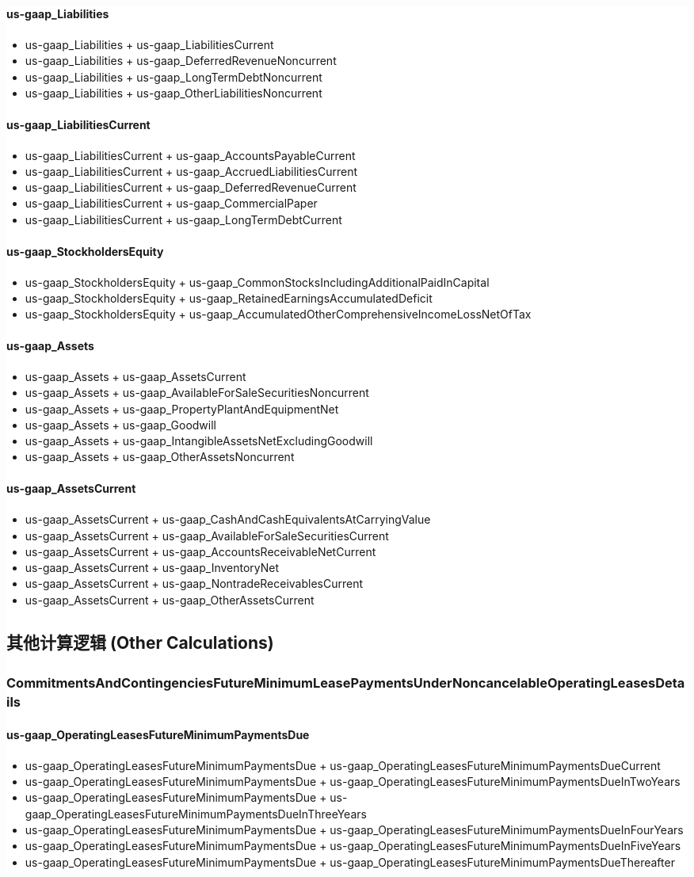 #### us-gaap_Liabilities

- us-gaap_Liabilities + us-gaap_LiabilitiesCurrent
- us-gaap_Liabilities + us-gaap_DeferredRevenueNoncurrent
- us-gaap_Liabilities + us-gaap_LongTermDebtNoncurrent
- us-gaap_Liabilities + us-gaap_OtherLiabilitiesNoncurrent

#### us-gaap_LiabilitiesCurrent

- us-gaap_LiabilitiesCurrent + us-gaap_AccountsPayableCurrent
- us-gaap_LiabilitiesCurrent + us-gaap_AccruedLiabilitiesCurrent
- us-gaap_LiabilitiesCurrent + us-gaap_DeferredRevenueCurrent
- us-gaap_LiabilitiesCurrent + us-gaap_CommercialPaper
- us-gaap_LiabilitiesCurrent + us-gaap_LongTermDebtCurrent

#### us-gaap_StockholdersEquity

- us-gaap_StockholdersEquity + us-gaap_CommonStocksIncludingAdditionalPaidInCapital
- us-gaap_StockholdersEquity + us-gaap_RetainedEarningsAccumulatedDeficit
- us-gaap_StockholdersEquity + us-gaap_AccumulatedOtherComprehensiveIncomeLossNetOfTax

#### us-gaap_Assets

- us-gaap_Assets + us-gaap_AssetsCurrent
- us-gaap_Assets + us-gaap_AvailableForSaleSecuritiesNoncurrent
- us-gaap_Assets + us-gaap_PropertyPlantAndEquipmentNet
- us-gaap_Assets + us-gaap_Goodwill
- us-gaap_Assets + us-gaap_IntangibleAssetsNetExcludingGoodwill
- us-gaap_Assets + us-gaap_OtherAssetsNoncurrent

#### us-gaap_AssetsCurrent

- us-gaap_AssetsCurrent + us-gaap_CashAndCashEquivalentsAtCarryingValue
- us-gaap_AssetsCurrent + us-gaap_AvailableForSaleSecuritiesCurrent
- us-gaap_AssetsCurrent + us-gaap_AccountsReceivableNetCurrent
- us-gaap_AssetsCurrent + us-gaap_InventoryNet
- us-gaap_AssetsCurrent + us-gaap_NontradeReceivablesCurrent
- us-gaap_AssetsCurrent + us-gaap_OtherAssetsCurrent

## 其他计算逻辑 (Other Calculations)

### CommitmentsAndContingenciesFutureMinimumLeasePaymentsUnderNoncancelableOperatingLeasesDetails

#### us-gaap_OperatingLeasesFutureMinimumPaymentsDue

- us-gaap_OperatingLeasesFutureMinimumPaymentsDue + us-gaap_OperatingLeasesFutureMinimumPaymentsDueCurrent
- us-gaap_OperatingLeasesFutureMinimumPaymentsDue + us-gaap_OperatingLeasesFutureMinimumPaymentsDueInTwoYears
- us-gaap_OperatingLeasesFutureMinimumPaymentsDue + us-gaap_OperatingLeasesFutureMinimumPaymentsDueInThreeYears
- us-gaap_OperatingLeasesFutureMinimumPaymentsDue + us-gaap_OperatingLeasesFutureMinimumPaymentsDueInFourYears
- us-gaap_OperatingLeasesFutureMinimumPaymentsDue + us-gaap_OperatingLeasesFutureMinimumPaymentsDueInFiveYears
- us-gaap_OperatingLeasesFutureMinimumPaymentsDue + us-gaap_OperatingLeasesFutureMinimumPaymentsDueThereafter
